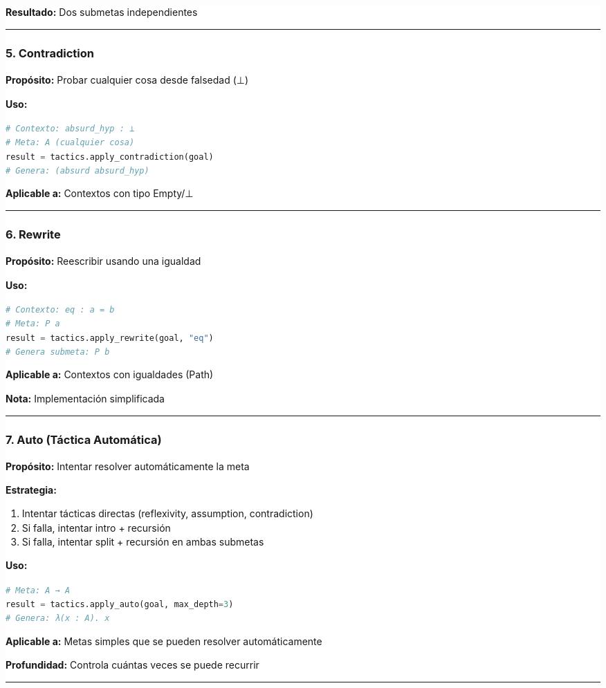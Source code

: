 **Resultado:** Dos submetas independientes

---

### 5. Contradiction

**Propósito:** Probar cualquier cosa desde falsedad (⊥)

**Uso:**
```python
# Contexto: absurd_hyp : ⊥
# Meta: A (cualquier cosa)
result = tactics.apply_contradiction(goal)
# Genera: (absurd absurd_hyp)
```

**Aplicable a:** Contextos con tipo Empty/⊥

---

### 6. Rewrite

**Propósito:** Reescribir usando una igualdad

**Uso:**
```python
# Contexto: eq : a = b
# Meta: P a
result = tactics.apply_rewrite(goal, "eq")
# Genera submeta: P b
```

**Aplicable a:** Contextos con igualdades (Path)

**Nota:** Implementación simplificada

---

### 7. Auto (Táctica Automática)

**Propósito:** Intentar resolver automáticamente la meta

**Estrategia:**
1. Intentar tácticas directas (reflexivity, assumption, contradiction)
2. Si falla, intentar intro + recursión
3. Si falla, intentar split + recursión en ambas submetas

**Uso:**
```python
# Meta: A → A
result = tactics.apply_auto(goal, max_depth=3)
# Genera: λ(x : A). x
```

**Aplicable a:** Metas simples que se pueden resolver automáticamente

**Profundidad:** Controla cuántas veces se puede recurrir

---